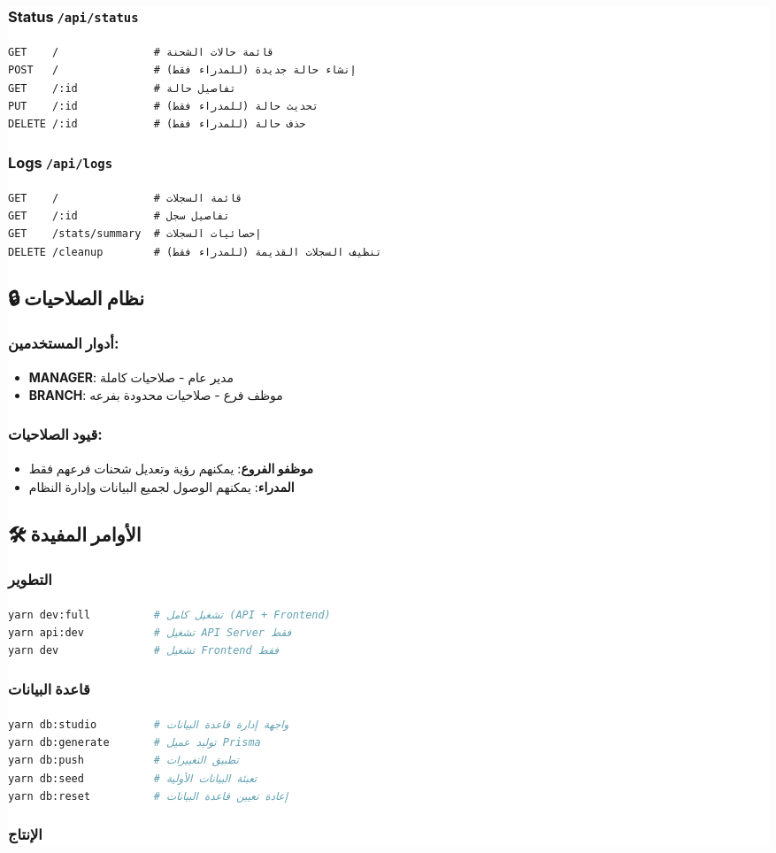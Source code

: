 ### Status `/api/status`

```
GET    /               # قائمة حالات الشحنة
POST   /               # إنشاء حالة جديدة (للمدراء فقط)
GET    /:id            # تفاصيل حالة
PUT    /:id            # تحديث حالة (للمدراء فقط)
DELETE /:id            # حذف حالة (للمدراء فقط)
```

### Logs `/api/logs`

```
GET    /               # قائمة السجلات
GET    /:id            # تفاصيل سجل
GET    /stats/summary  # إحصائيات السجلات
DELETE /cleanup        # تنظيف السجلات القديمة (للمدراء فقط)
```

## 🔒 نظام الصلاحيات

### أدوار المستخدمين:

- **MANAGER**: مدير عام - صلاحيات كاملة
- **BRANCH**: موظف فرع - صلاحيات محدودة بفرعه

### قيود الصلاحيات:

- **موظفو الفروع**: يمكنهم رؤية وتعديل شحنات فرعهم فقط
- **المدراء**: يمكنهم الوصول لجميع البيانات وإدارة النظام

## 🛠️ الأوامر المفيدة

### التطوير

```bash
yarn dev:full          # تشغيل كامل (API + Frontend)
yarn api:dev           # تشغيل API Server فقط
yarn dev               # تشغيل Frontend فقط
```

### قاعدة البيانات

```bash
yarn db:studio         # واجهة إدارة قاعدة البيانات
yarn db:generate       # توليد عميل Prisma
yarn db:push           # تطبيق التغييرات
yarn db:seed           # تعبئة البيانات الأولية
yarn db:reset          # إعادة تعيين قاعدة البيانات
```

### الإنتاج
